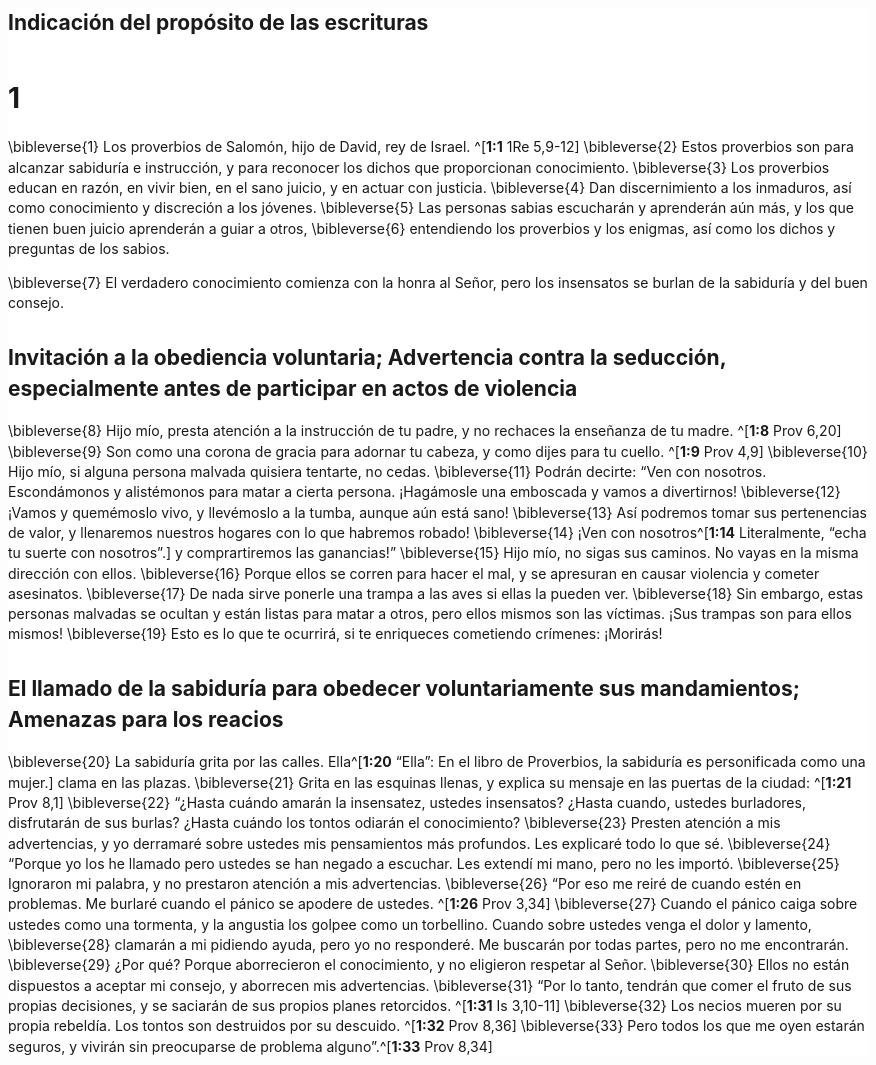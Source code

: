 ## Indicación del propósito de las escrituras
# 1 
\bibleverse{1} Los proverbios de Salomón, hijo de David, rey de Israel. ^[**1:1** 1Re 5,9-12] \bibleverse{2} Estos proverbios son para alcanzar sabiduría e instrucción, y para reconocer los dichos que proporcionan conocimiento. \bibleverse{3} Los proverbios educan en razón, en vivir bien, en el sano juicio, y en actuar con justicia. \bibleverse{4} Dan discernimiento a los inmaduros, así como conocimiento y discreción a los jóvenes. \bibleverse{5} Las personas sabias escucharán y aprenderán aún más, y los que tienen buen juicio aprenderán a guiar a otros, \bibleverse{6} entendiendo los proverbios y los enigmas, así como los dichos y preguntas de los sabios. 


\bibleverse{7} El verdadero conocimiento comienza con la honra al Señor, pero los insensatos se burlan de la sabiduría y del buen consejo. 

## Invitación a la obediencia voluntaria; Advertencia contra la seducción, especialmente antes de participar en actos de violencia
\bibleverse{8} Hijo mío, presta atención a la instrucción de tu padre, y no rechaces la enseñanza de tu madre. ^[**1:8** Prov 6,20] \bibleverse{9} Son como una corona de gracia para adornar tu cabeza, y como dijes para tu cuello. ^[**1:9** Prov 4,9] \bibleverse{10} Hijo mío, si alguna persona malvada quisiera tentarte, no cedas. \bibleverse{11} Podrán decirte: “Ven con nosotros. Escondámonos y alistémonos para matar a cierta persona. ¡Hagámosle una emboscada y vamos a divertirnos! \bibleverse{12} ¡Vamos y quemémoslo vivo, y llevémoslo a la tumba, aunque aún está sano! \bibleverse{13} Así podremos tomar sus pertenencias de valor, y llenaremos nuestros hogares con lo que habremos robado! \bibleverse{14} ¡Ven con nosotros^[**1:14** Literalmente, “echa tu suerte con nosotros”.] y comprartiremos las ganancias!” \bibleverse{15} Hijo mío, no sigas sus caminos. No vayas en la misma dirección con ellos. \bibleverse{16} Porque ellos se corren para hacer el mal, y se apresuran en causar violencia y cometer asesinatos. \bibleverse{17} De nada sirve ponerle una trampa a las aves si ellas la pueden ver. \bibleverse{18} Sin embargo, estas personas malvadas se ocultan y están listas para matar a otros, pero ellos mismos son las víctimas. ¡Sus trampas son para ellos mismos! \bibleverse{19} Esto es lo que te ocurrirá, si te enriqueces cometiendo crímenes: ¡Morirás! 
  

## El llamado de la sabiduría para obedecer voluntariamente sus mandamientos; Amenazas para los reacios
\bibleverse{20} La sabiduría grita por las calles. Ella^[**1:20** “Ella”: En el libro de Proverbios, la sabiduría es personificada como una mujer.] clama en las plazas. \bibleverse{21} Grita en las esquinas llenas, y explica su mensaje en las puertas de la ciudad: ^[**1:21** Prov 8,1] \bibleverse{22} “¿Hasta cuándo amarán la insensatez, ustedes insensatos? ¿Hasta cuando, ustedes burladores, disfrutarán de sus burlas? ¿Hasta cuándo los tontos odiarán el conocimiento? \bibleverse{23} Presten atención a mis advertencias, y yo derramaré sobre ustedes mis pensamientos más profundos. Les explicaré todo lo que sé. \bibleverse{24} “Porque yo los he llamado pero ustedes se han negado a escuchar. Les extendí mi mano, pero no les importó. \bibleverse{25} Ignoraron mi palabra, y no prestaron atención a mis advertencias. \bibleverse{26} “Por eso me reiré de cuando estén en problemas. Me burlaré cuando el pánico se apodere de ustedes. ^[**1:26** Prov 3,34] \bibleverse{27} Cuando el pánico caiga sobre ustedes como una tormenta, y la angustia los golpee como un torbellino. Cuando sobre ustedes venga el dolor y lamento, \bibleverse{28} clamarán a mi pidiendo ayuda, pero yo no responderé. Me buscarán por todas partes, pero no me encontrarán. \bibleverse{29} ¿Por qué? Porque aborrecieron el conocimiento, y no eligieron respetar al Señor. \bibleverse{30} Ellos no están dispuestos a aceptar mi consejo, y aborrecen mis advertencias. \bibleverse{31} “Por lo tanto, tendrán que comer el fruto de sus propias decisiones, y se saciarán de sus propios planes retorcidos. ^[**1:31** Is 3,10-11] \bibleverse{32} Los necios mueren por su propia rebeldía. Los tontos son destruidos por su descuido. ^[**1:32** Prov 8,36] \bibleverse{33} Pero todos los que me oyen estarán seguros, y vivirán sin preocuparse de problema alguno”.^[**1:33** Prov 8,34] 
     